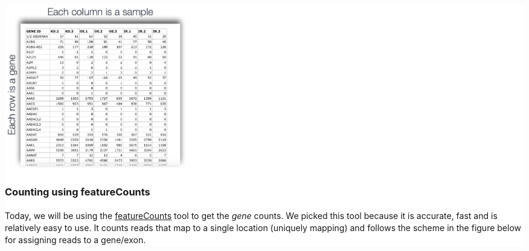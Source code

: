 <img src="../img/count-matrix.png" width="300">

### Counting using featureCounts
Today, we will be using the [featureCounts](http://bioinf.wehi.edu.au/featureCounts/) tool to get the *gene* counts. We picked this tool because it is accurate, fast and is relatively easy to use. It counts reads that map to a single location (uniquely mapping) and follows the scheme in the figure below for assigning reads to a gene/exon. 
